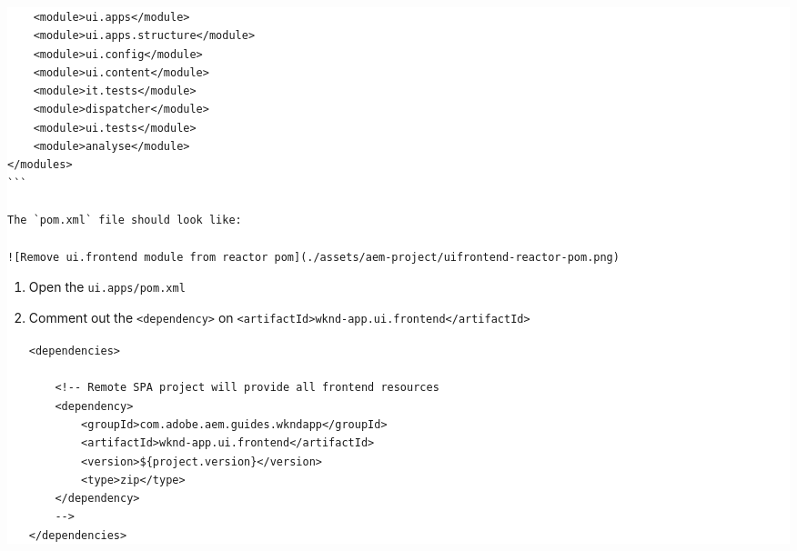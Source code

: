         <module>ui.apps</module>
        <module>ui.apps.structure</module>
        <module>ui.config</module>
        <module>ui.content</module>
        <module>it.tests</module>
        <module>dispatcher</module>
        <module>ui.tests</module>
        <module>analyse</module>
    </modules>
    ```

    The `pom.xml` file should look like:

    ![Remove ui.frontend module from reactor pom](./assets/aem-project/uifrontend-reactor-pom.png)

1. Open the `ui.apps/pom.xml`
1. Comment out the `<dependency>` on `<artifactId>wknd-app.ui.frontend</artifactId>`

    ```
    <dependencies>

        <!-- Remote SPA project will provide all frontend resources
        <dependency>
            <groupId>com.adobe.aem.guides.wkndapp</groupId>
            <artifactId>wknd-app.ui.frontend</artifactId>
            <version>${project.version}</version>
            <type>zip</type>
        </dependency>
        --> 
    </dependencies>
    ```
